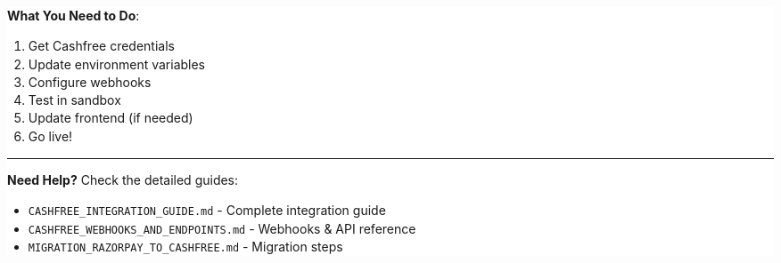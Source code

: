 **What You Need to Do**:
1. Get Cashfree credentials
2. Update environment variables
3. Configure webhooks
4. Test in sandbox
5. Update frontend (if needed)
6. Go live!

---

**Need Help?** Check the detailed guides:
- `CASHFREE_INTEGRATION_GUIDE.md` - Complete integration guide
- `CASHFREE_WEBHOOKS_AND_ENDPOINTS.md` - Webhooks & API reference
- `MIGRATION_RAZORPAY_TO_CASHFREE.md` - Migration steps

